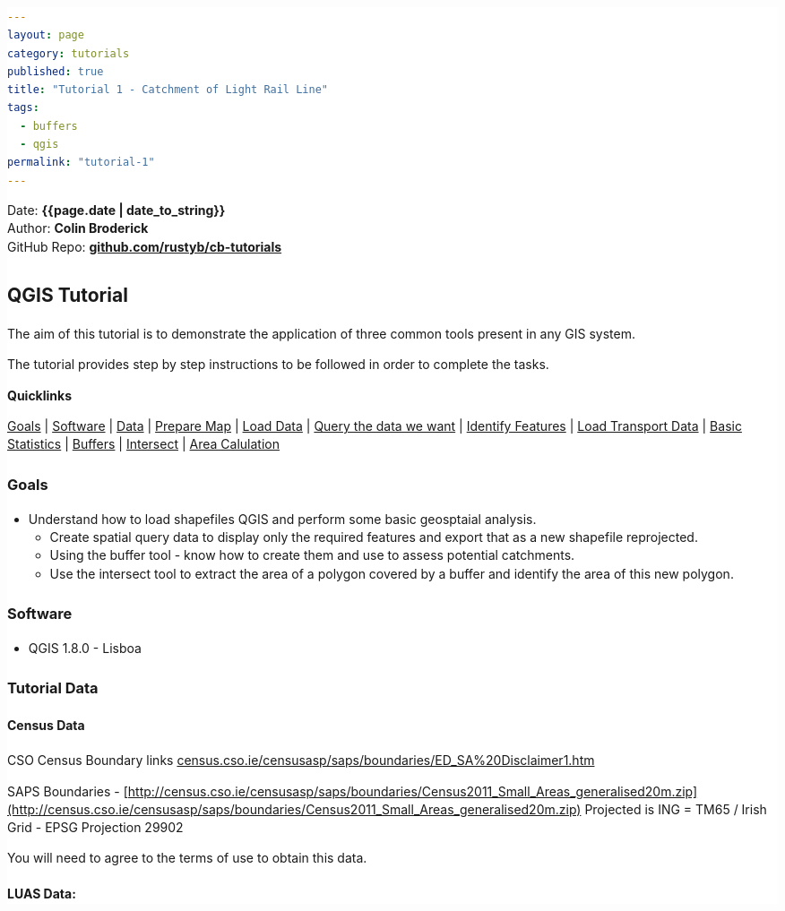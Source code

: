 ```yaml
---
layout: page
category: tutorials
published: true
title: "Tutorial 1 - Catchment of Light Rail Line"
tags: 
  - buffers
  - qgis
permalink: "tutorial-1"
---
```

Date: **{{page.date | date_to_string}}** <br />
Author: **Colin Broderick** <br />
GitHub Repo: **[github.com/rustyb/cb-tutorials](https://github.com/rustyb/cb-tutorials)**

## <a name="top"></a>QGIS Tutorial 

The aim of this tutorial is to demonstrate the application of three common tools present in any GIS system.

The tutorial provides step by step instructions to be followed in order to complete the tasks.

**Quicklinks**

[Goals](#goals) | [Software](#soft) | [Data](#data) | [Prepare Map](#prep) | [Load Data](#load)  | [Query the data we want](#query) | [Identify Features](#ident) | [Load Transport Data](#trans) | [Basic Statistics](#stats) | [Buffers](#buffer) | [Intersect](#inter) | [Area Calulation](#area)

### <a name="goals"></a>Goals
- Understand how to load shapefiles QGIS and perform some basic geosptaial analysis. 
	- Create spatial query data to display only the required features and export that as a new shapefile reprojected. 
	- Using the buffer tool - know how to create them and use to assess potential catchments.
	- Use the intersect tool to extract the area of a polygon covered by a buffer and identify the area of this new polygon.

### <a name="soft"></a> Software
- QGIS 1.8.0 - Lisboa

### <a name="data"></a> Tutorial Data

#### Census Data 
CSO Census Boundary links [census.cso.ie/censusasp/saps/boundaries/ED_SA%20Disclaimer1.htm](http://census.cso.ie/censusasp/saps/boundaries/ED_SA%20Disclaimer1.htm)

SAPS Boundaries - [http://census.cso.ie/censusasp/saps/boundaries/Census2011_Small_Areas_generalised20m.zip](http://census.cso.ie/censusasp/saps/boundaries/Census2011_Small_Areas_generalised20m.zip)
Projected is ING = TM65 / Irish Grid - EPSG Projection 29902

You will need to agree to the terms of use to obtain this data.

#### LUAS Data:
